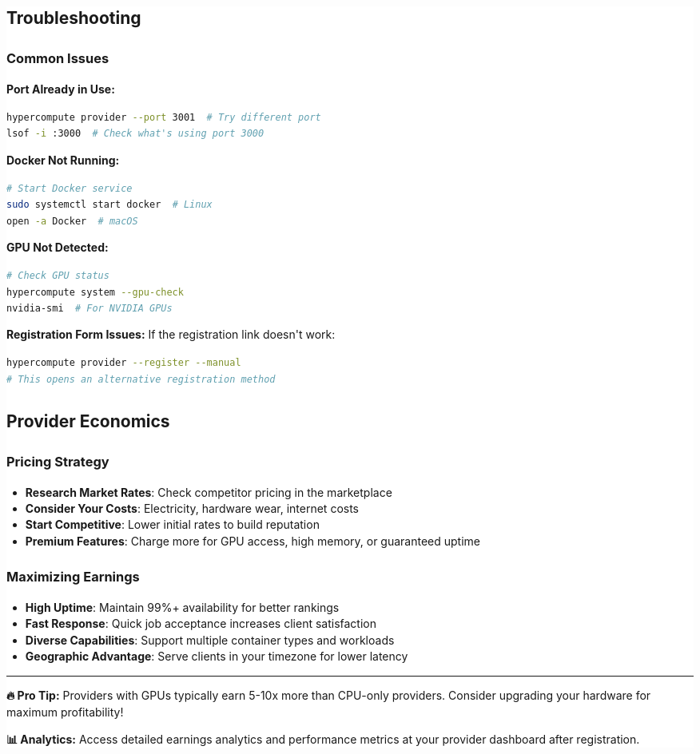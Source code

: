 ## Troubleshooting

### Common Issues

**Port Already in Use:**
```bash
hypercompute provider --port 3001  # Try different port
lsof -i :3000  # Check what's using port 3000
```

**Docker Not Running:**
```bash
# Start Docker service
sudo systemctl start docker  # Linux
open -a Docker  # macOS
```

**GPU Not Detected:**
```bash
# Check GPU status
hypercompute system --gpu-check
nvidia-smi  # For NVIDIA GPUs
```

**Registration Form Issues:**
If the registration link doesn't work:
```bash
hypercompute provider --register --manual
# This opens an alternative registration method
```

## Provider Economics

### Pricing Strategy
- **Research Market Rates**: Check competitor pricing in the marketplace
- **Consider Your Costs**: Electricity, hardware wear, internet costs
- **Start Competitive**: Lower initial rates to build reputation
- **Premium Features**: Charge more for GPU access, high memory, or guaranteed uptime

### Maximizing Earnings
- **High Uptime**: Maintain 99%+ availability for better rankings
- **Fast Response**: Quick job acceptance increases client satisfaction
- **Diverse Capabilities**: Support multiple container types and workloads
- **Geographic Advantage**: Serve clients in your timezone for lower latency

---

**🔥 Pro Tip:** Providers with GPUs typically earn 5-10x more than CPU-only providers. Consider upgrading your hardware for maximum profitability!

**📊 Analytics:** Access detailed earnings analytics and performance metrics at your provider dashboard after registration.